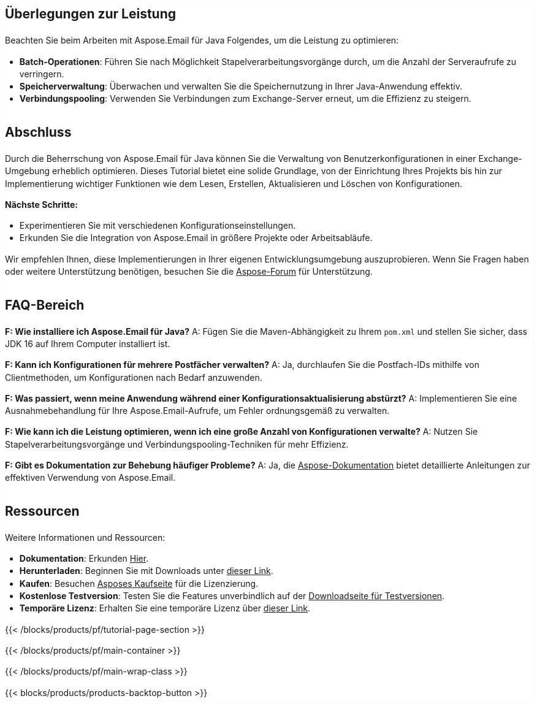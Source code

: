 ## Überlegungen zur Leistung

Beachten Sie beim Arbeiten mit Aspose.Email für Java Folgendes, um die Leistung zu optimieren:
- **Batch-Operationen**: Führen Sie nach Möglichkeit Stapelverarbeitungsvorgänge durch, um die Anzahl der Serveraufrufe zu verringern.
- **Speicherverwaltung**: Überwachen und verwalten Sie die Speichernutzung in Ihrer Java-Anwendung effektiv.
- **Verbindungspooling**: Verwenden Sie Verbindungen zum Exchange-Server erneut, um die Effizienz zu steigern.

## Abschluss

Durch die Beherrschung von Aspose.Email für Java können Sie die Verwaltung von Benutzerkonfigurationen in einer Exchange-Umgebung erheblich optimieren. Dieses Tutorial bietet eine solide Grundlage, von der Einrichtung Ihres Projekts bis hin zur Implementierung wichtiger Funktionen wie dem Lesen, Erstellen, Aktualisieren und Löschen von Konfigurationen.

**Nächste Schritte:**
- Experimentieren Sie mit verschiedenen Konfigurationseinstellungen.
- Erkunden Sie die Integration von Aspose.Email in größere Projekte oder Arbeitsabläufe.

Wir empfehlen Ihnen, diese Implementierungen in Ihrer eigenen Entwicklungsumgebung auszuprobieren. Wenn Sie Fragen haben oder weitere Unterstützung benötigen, besuchen Sie die [Aspose-Forum](https://forum.aspose.com/c/email/10) für Unterstützung.

## FAQ-Bereich

**F: Wie installiere ich Aspose.Email für Java?**
A: Fügen Sie die Maven-Abhängigkeit zu Ihrem `pom.xml` und stellen Sie sicher, dass JDK 16 auf Ihrem Computer installiert ist.

**F: Kann ich Konfigurationen für mehrere Postfächer verwalten?**
A: Ja, durchlaufen Sie die Postfach-IDs mithilfe von Clientmethoden, um Konfigurationen nach Bedarf anzuwenden.

**F: Was passiert, wenn meine Anwendung während einer Konfigurationsaktualisierung abstürzt?**
A: Implementieren Sie eine Ausnahmebehandlung für Ihre Aspose.Email-Aufrufe, um Fehler ordnungsgemäß zu verwalten.

**F: Wie kann ich die Leistung optimieren, wenn ich eine große Anzahl von Konfigurationen verwalte?**
A: Nutzen Sie Stapelverarbeitungsvorgänge und Verbindungspooling-Techniken für mehr Effizienz.

**F: Gibt es Dokumentation zur Behebung häufiger Probleme?**
A: Ja, die [Aspose-Dokumentation](https://reference.aspose.com/email/java/) bietet detaillierte Anleitungen zur effektiven Verwendung von Aspose.Email.

## Ressourcen

Weitere Informationen und Ressourcen:
- **Dokumentation**: Erkunden [Hier](https://reference.aspose.com/email/java/).
- **Herunterladen**: Beginnen Sie mit Downloads unter [dieser Link](https://releases.aspose.com/email/java/).
- **Kaufen**: Besuchen [Asposes Kaufseite](https://purchase.aspose.com/buy) für die Lizenzierung.
- **Kostenlose Testversion**: Testen Sie die Features unverbindlich auf der [Downloadseite für Testversionen](https://releases.aspose.com/email/java/).
- **Temporäre Lizenz**: Erhalten Sie eine temporäre Lizenz über [dieser Link](https://purchase.aspose.com/temporary-license/).

{{< /blocks/products/pf/tutorial-page-section >}}

{{< /blocks/products/pf/main-container >}}

{{< /blocks/products/pf/main-wrap-class >}}

{{< blocks/products/products-backtop-button >}}